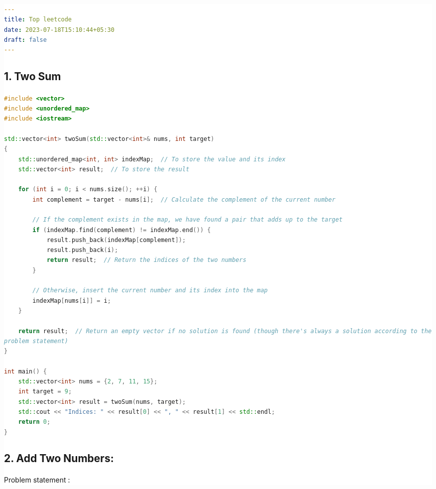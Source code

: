 ```yaml
---
title: Top leetcode
date: 2023-07-18T15:10:44+05:30
draft: false
---
```


## 1. Two Sum 

```C++
#include <vector>
#include <unordered_map>
#include <iostream>

std::vector<int> twoSum(std::vector<int>& nums, int target)
{
    std::unordered_map<int, int> indexMap;  // To store the value and its index
    std::vector<int> result;  // To store the result
    
    for (int i = 0; i < nums.size(); ++i) {
        int complement = target - nums[i];  // Calculate the complement of the current number
        
        // If the complement exists in the map, we have found a pair that adds up to the target
        if (indexMap.find(complement) != indexMap.end()) {
            result.push_back(indexMap[complement]);
            result.push_back(i);
            return result;  // Return the indices of the two numbers
        }
        
        // Otherwise, insert the current number and its index into the map
        indexMap[nums[i]] = i;
    }
    
    return result;  // Return an empty vector if no solution is found (though there's always a solution according to the problem statement)
}

int main() {
    std::vector<int> nums = {2, 7, 11, 15};
    int target = 9;
    std::vector<int> result = twoSum(nums, target);
    std::cout << "Indices: " << result[0] << ", " << result[1] << std::endl;
    return 0;
}

```

## 2. Add Two Numbers:

Problem statement : 
